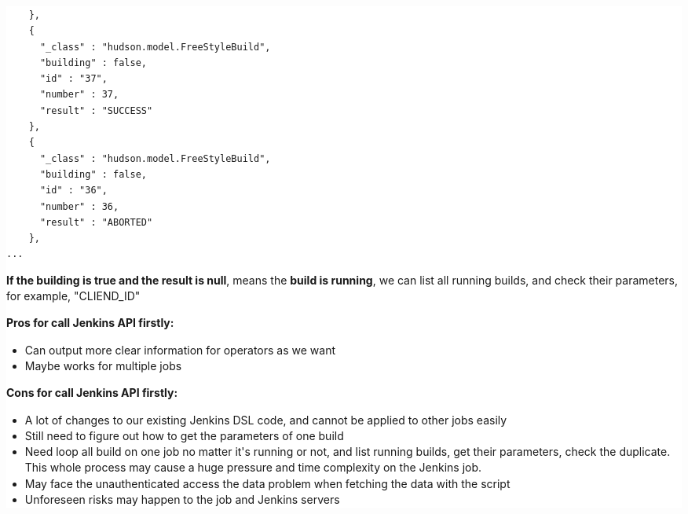 ```
    },
    {
      "_class" : "hudson.model.FreeStyleBuild",
      "building" : false,
      "id" : "37",
      "number" : 37,
      "result" : "SUCCESS"
    },
    {
      "_class" : "hudson.model.FreeStyleBuild",
      "building" : false,
      "id" : "36",
      "number" : 36,
      "result" : "ABORTED"
    },
...
```

**If the building is true and the result is null**, means the **build is running**, we can list all running builds, and check their parameters, for example, "CLIEND_ID"


**Pros for call Jenkins API firstly:**

* Can output more clear information for operators as we want
* Maybe works for multiple jobs

**Cons for call Jenkins API firstly:**

* A lot of changes to our existing Jenkins DSL code, and cannot be applied to other jobs easily 
* Still need to figure out how to get the parameters of one build
* Need loop all build on one job no matter it's running or not, and list running builds, get their parameters, check the duplicate. This whole process may cause a huge pressure and time complexity on the Jenkins job.
* May face the unauthenticated access the data problem when fetching the data with the script
* Unforeseen risks may happen to the job and Jenkins servers



